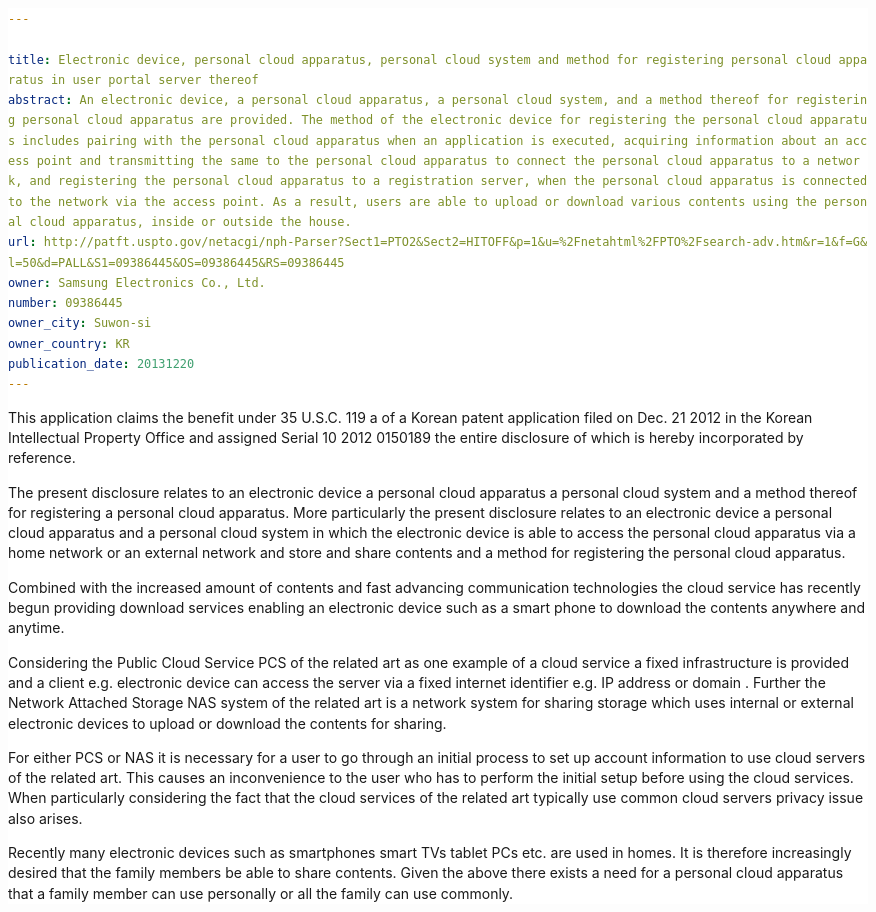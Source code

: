 ```yaml
---

title: Electronic device, personal cloud apparatus, personal cloud system and method for registering personal cloud apparatus in user portal server thereof
abstract: An electronic device, a personal cloud apparatus, a personal cloud system, and a method thereof for registering personal cloud apparatus are provided. The method of the electronic device for registering the personal cloud apparatus includes pairing with the personal cloud apparatus when an application is executed, acquiring information about an access point and transmitting the same to the personal cloud apparatus to connect the personal cloud apparatus to a network, and registering the personal cloud apparatus to a registration server, when the personal cloud apparatus is connected to the network via the access point. As a result, users are able to upload or download various contents using the personal cloud apparatus, inside or outside the house.
url: http://patft.uspto.gov/netacgi/nph-Parser?Sect1=PTO2&Sect2=HITOFF&p=1&u=%2Fnetahtml%2FPTO%2Fsearch-adv.htm&r=1&f=G&l=50&d=PALL&S1=09386445&OS=09386445&RS=09386445
owner: Samsung Electronics Co., Ltd.
number: 09386445
owner_city: Suwon-si
owner_country: KR
publication_date: 20131220
---
```

This application claims the benefit under 35 U.S.C. 119 a of a Korean patent application filed on Dec. 21 2012 in the Korean Intellectual Property Office and assigned Serial 10 2012 0150189 the entire disclosure of which is hereby incorporated by reference.

The present disclosure relates to an electronic device a personal cloud apparatus a personal cloud system and a method thereof for registering a personal cloud apparatus. More particularly the present disclosure relates to an electronic device a personal cloud apparatus and a personal cloud system in which the electronic device is able to access the personal cloud apparatus via a home network or an external network and store and share contents and a method for registering the personal cloud apparatus.

Combined with the increased amount of contents and fast advancing communication technologies the cloud service has recently begun providing download services enabling an electronic device such as a smart phone to download the contents anywhere and anytime.

Considering the Public Cloud Service PCS of the related art as one example of a cloud service a fixed infrastructure is provided and a client e.g. electronic device can access the server via a fixed internet identifier e.g. IP address or domain . Further the Network Attached Storage NAS system of the related art is a network system for sharing storage which uses internal or external electronic devices to upload or download the contents for sharing.

For either PCS or NAS it is necessary for a user to go through an initial process to set up account information to use cloud servers of the related art. This causes an inconvenience to the user who has to perform the initial setup before using the cloud services. When particularly considering the fact that the cloud services of the related art typically use common cloud servers privacy issue also arises.

Recently many electronic devices such as smartphones smart TVs tablet PCs etc. are used in homes. It is therefore increasingly desired that the family members be able to share contents. Given the above there exists a need for a personal cloud apparatus that a family member can use personally or all the family can use commonly.
